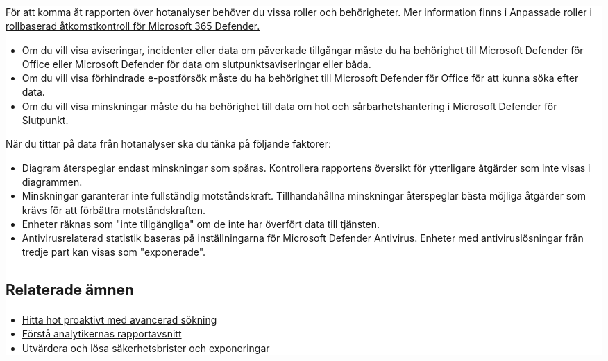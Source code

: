 För att komma åt rapporten över hotanalyser behöver du vissa roller och behörigheter. Mer [information finns i Anpassade roller i rollbaserad åtkomstkontroll för Microsoft 365 Defender.](custom-roles.md)
  - Om du vill visa aviseringar, incidenter eller data om påverkade tillgångar måste du ha behörighet till Microsoft Defender för Office eller Microsoft Defender för data om slutpunktsaviseringar eller båda.
  - Om du vill visa förhindrade e-postförsök måste du ha behörighet till Microsoft Defender för Office för att kunna söka efter data. 
  - Om du vill visa minskningar måste du ha behörighet till data om hot och sårbarhetshantering i Microsoft Defender för Slutpunkt.

När du tittar på data från hotanalyser ska du tänka på följande faktorer:
- Diagram återspeglar endast minskningar som spåras. Kontrollera rapportens översikt för ytterligare åtgärder som inte visas i diagrammen.
- Minskningar garanterar inte fullständig motståndskraft. Tillhandahållna minskningar återspeglar bästa möjliga åtgärder som krävs för att förbättra motståndskraften.
- Enheter räknas som "inte tillgängliga" om de inte har överfört data till tjänsten.
- Antivirusrelaterad statistik baseras på inställningarna för Microsoft Defender Antivirus. Enheter med antiviruslösningar från tredje part kan visas som "exponerade".

## <a name="related-topics"></a>Relaterade ämnen
- [Hitta hot proaktivt med avancerad sökning](advanced-hunting-overview.md) 
- [Förstå analytikernas rapportavsnitt](threat-analytics-analyst-reports.md)
- [Utvärdera och lösa säkerhetsbrister och exponeringar](https://docs.microsoft.com/windows/security/threat-protection/microsoft-defender-atp/next-gen-threat-and-vuln-mgt)
